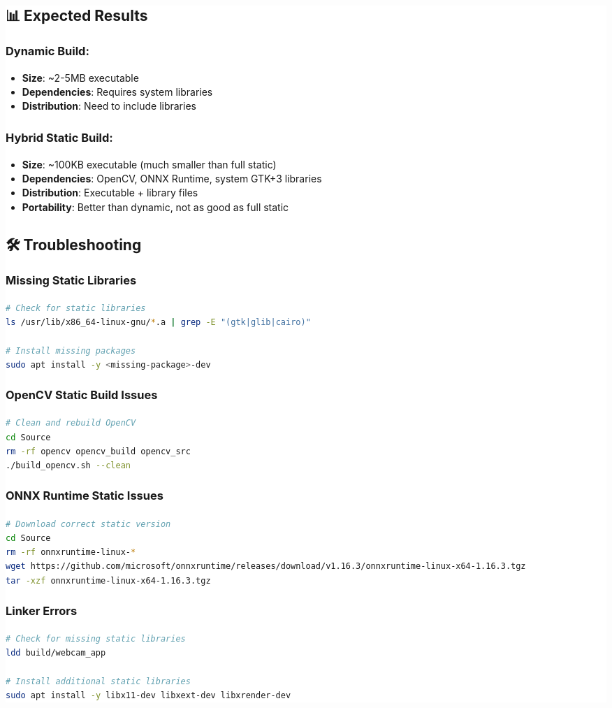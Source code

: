## 📊 **Expected Results**

### **Dynamic Build:**
- **Size**: ~2-5MB executable
- **Dependencies**: Requires system libraries
- **Distribution**: Need to include libraries

### **Hybrid Static Build:**
- **Size**: ~100KB executable (much smaller than full static)
- **Dependencies**: OpenCV, ONNX Runtime, system GTK+3 libraries
- **Distribution**: Executable + library files
- **Portability**: Better than dynamic, not as good as full static

## 🛠️ **Troubleshooting**

### **Missing Static Libraries**
```bash
# Check for static libraries
ls /usr/lib/x86_64-linux-gnu/*.a | grep -E "(gtk|glib|cairo)"

# Install missing packages
sudo apt install -y <missing-package>-dev
```

### **OpenCV Static Build Issues**
```bash
# Clean and rebuild OpenCV
cd Source
rm -rf opencv opencv_build opencv_src
./build_opencv.sh --clean
```

### **ONNX Runtime Static Issues**
```bash
# Download correct static version
cd Source
rm -rf onnxruntime-linux-*
wget https://github.com/microsoft/onnxruntime/releases/download/v1.16.3/onnxruntime-linux-x64-1.16.3.tgz
tar -xzf onnxruntime-linux-x64-1.16.3.tgz
```

### **Linker Errors**
```bash
# Check for missing static libraries
ldd build/webcam_app

# Install additional static libraries
sudo apt install -y libx11-dev libxext-dev libxrender-dev
```
